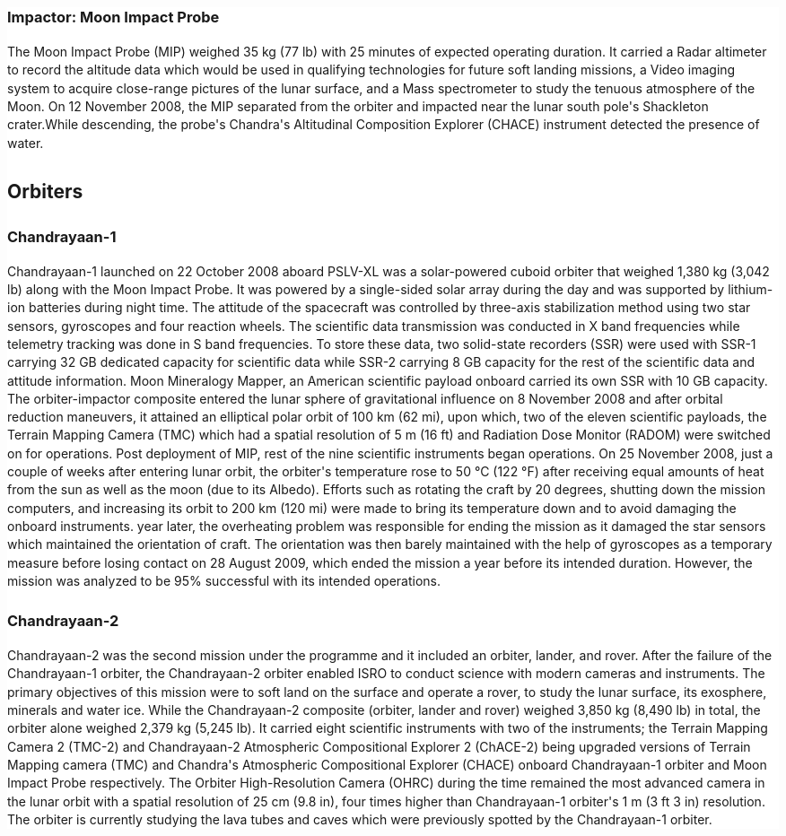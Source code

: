 ### Impactor: Moon Impact Probe
The Moon Impact Probe (MIP) weighed 35 kg (77 lb) with 25 minutes of expected operating duration. It carried a Radar altimeter to record the altitude data which would be used in qualifying technologies for future soft landing missions, a Video imaging system to acquire close-range pictures of the lunar surface, and a Mass spectrometer to study the tenuous atmosphere of the Moon. On 12 November 2008, the MIP separated from the orbiter and impacted near the lunar south pole's Shackleton crater.While descending, the probe's Chandra's Altitudinal Composition Explorer (CHACE) instrument detected the presence of water.

## Orbiters
### Chandrayaan-1
Chandrayaan-1 launched on 22 October 2008 aboard PSLV-XL was a solar-powered cuboid orbiter that weighed 1,380 kg (3,042 lb) along with the Moon Impact Probe. It was powered by a single-sided solar array during the day and was supported by lithium-ion batteries during night time. The attitude of the spacecraft was controlled by three-axis stabilization method using two star sensors, gyroscopes and four reaction wheels. The scientific data transmission was conducted in X band frequencies while telemetry tracking was done in S band frequencies. To store these data, two solid-state recorders (SSR) were used with SSR-1 carrying 32 GB dedicated capacity for scientific data while SSR-2 carrying 8 GB capacity for the rest of the scientific data and attitude information. Moon Mineralogy Mapper, an American scientific payload onboard carried its own SSR with 10 GB capacity.
The orbiter-impactor composite entered the lunar sphere of gravitational influence on 8 November 2008 and after orbital reduction maneuvers, it attained an elliptical polar orbit of 100 km (62 mi), upon which, two of the eleven scientific payloads, the Terrain Mapping Camera (TMC) which had a spatial resolution of 5 m (16 ft)  and Radiation Dose Monitor (RADOM) were switched on for operations. Post deployment of MIP, rest of the nine scientific instruments began operations. On 25 November 2008, just a couple of weeks after entering lunar orbit, the orbiter's temperature rose to 50 °C (122 °F) after receiving equal amounts of heat from the sun as well as the moon (due to its Albedo). Efforts such as rotating the craft by 20 degrees, shutting down the mission computers, and increasing its orbit to 200 km (120 mi) were made to bring its temperature down and to avoid damaging the onboard instruments.  year later, the overheating problem was responsible for ending the mission as it damaged the star sensors which maintained the orientation of craft. The orientation was then barely maintained with the help of gyroscopes as a temporary measure before losing contact on 28 August 2009, which ended the mission a year before its intended duration. However, the mission was analyzed to be 95% successful with its intended operations. 

### Chandrayaan-2
Chandrayaan-2 was the second mission under the programme and it included an orbiter, lander, and rover. After the failure of the Chandrayaan-1 orbiter, the Chandrayaan-2 orbiter enabled ISRO to conduct science with modern cameras and instruments. The primary objectives of this mission were to soft land on the surface and operate a rover, to study the lunar surface, its exosphere, minerals and water ice. While the Chandrayaan-2 composite (orbiter, lander and rover) weighed 3,850 kg (8,490 lb) in total, the orbiter alone weighed 2,379 kg (5,245 lb). It carried eight scientific instruments with two of the instruments; the Terrain Mapping Camera 2 (TMC-2) and Chandrayaan-2 Atmospheric Compositional Explorer 2 (ChACE-2) being upgraded versions of Terrain Mapping camera (TMC) and Chandra's Atmospheric Compositional Explorer (CHACE) onboard Chandrayaan-1 orbiter and Moon Impact Probe respectively. The Orbiter High-Resolution Camera (OHRC) during the time remained the most advanced camera in the lunar orbit with a spatial resolution of 25 cm (9.8 in), four times higher than Chandrayaan-1 orbiter's 1 m (3 ft 3 in) resolution. The orbiter is currently studying the lava tubes and caves which were previously spotted by the Chandrayaan-1 orbiter.
